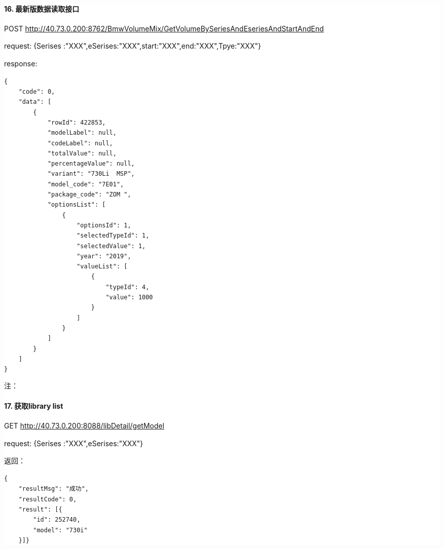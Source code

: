 #### 16. 最新版数据读取接口

POST http://40.73.0.200:8762/BmwVolumeMix/GetVolumeBySeriesAndEseriesAndStartAndEnd

request: {Serises :"XXX",eSerises:"XXX",start:"XXX",end:"XXX",Tpye:"XXX"}

response: 
```
{
    "code": 0,
    "data": [
        {
            "rowId": 422853,
            "modelLabel": null,
            "codeLabel": null,
            "totalValue": null,
            "percentageValue": null,
            "variant": "730Li  MSP",
            "model_code": "7E01",
            "package_code": "ZOM ",
            "optionsList": [
                {
                    "optionsId": 1,
                    "selectedTypeId": 1,
                    "selectedValue": 1,
                    "year": "2019",
                    "valueList": [
                        {
                            "typeId": 4,
                            "value": 1000
                        }
                    ]
                }
            ]
        }
    ]
}
```
注：

#### 17. 获取library list

GET http://40.73.0.200:8088/libDetail/getModel

request: {Serises :"XXX",eSerises:"XXX"}

返回：
```
{
    "resultMsg": "成功",
    "resultCode": 0,
    "result": [{
        "id": 252740,
        "model": "730i"
    }]}
```
